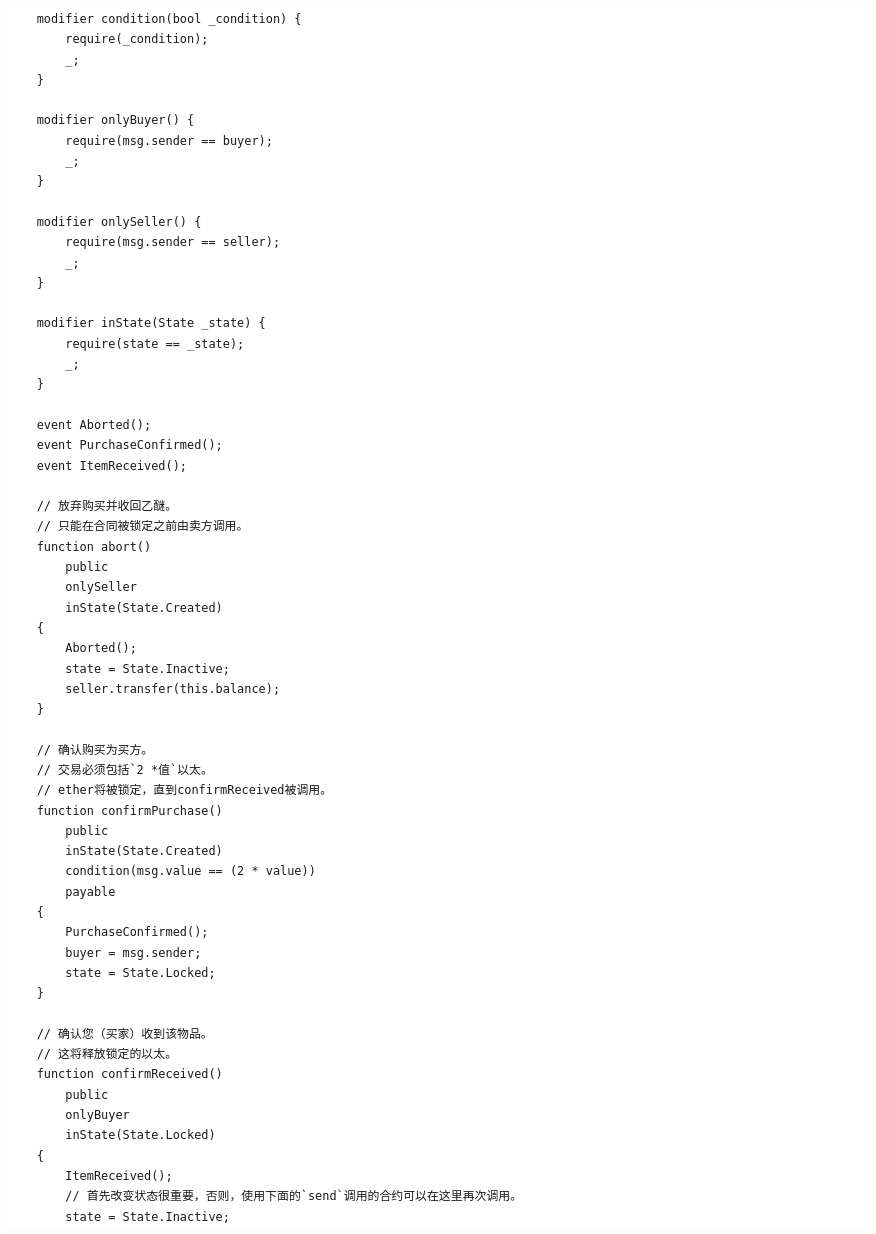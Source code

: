         modifier condition(bool _condition) {
            require(_condition);
            _;
        }

        modifier onlyBuyer() {
            require(msg.sender == buyer);
            _;
        }

        modifier onlySeller() {
            require(msg.sender == seller);
            _;
        }

        modifier inState(State _state) {
            require(state == _state);
            _;
        }

        event Aborted();
        event PurchaseConfirmed();
        event ItemReceived();

        // 放弃购买并收回乙醚。
        // 只能在合同被锁定之前由卖方调用。
        function abort()
            public
            onlySeller
            inState(State.Created)
        {
            Aborted();
            state = State.Inactive;
            seller.transfer(this.balance);
        }

        // 确认购买为买方。
        // 交易必须包括`2 *值`以太。
        // ether将被锁定，直到confirmReceived被调用。
        function confirmPurchase()
            public
            inState(State.Created)
            condition(msg.value == (2 * value))
            payable
        {
            PurchaseConfirmed();
            buyer = msg.sender;
            state = State.Locked;
        }

        // 确认您（买家）收到该物品。
        // 这将释放锁定的以太。
        function confirmReceived()
            public
            onlyBuyer
            inState(State.Locked)
        {
            ItemReceived();
            // 首先改变状态很重要，否则，使用下面的`send`调用的合约可以在这里再次调用。
            state = State.Inactive;
